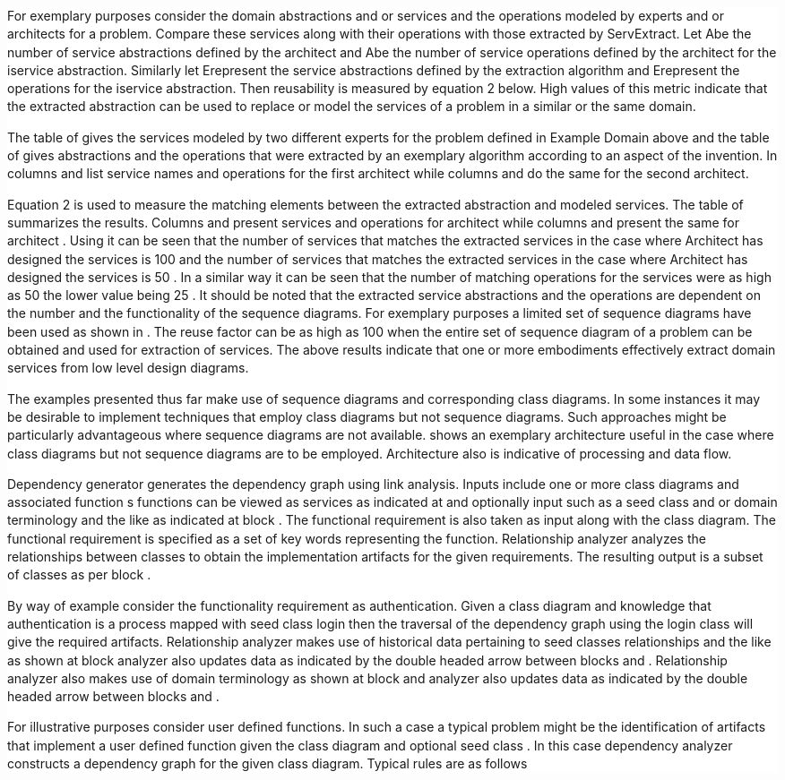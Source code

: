 For exemplary purposes consider the domain abstractions and or services and the operations modeled by experts and or architects for a problem. Compare these services along with their operations with those extracted by ServExtract. Let Abe the number of service abstractions defined by the architect and Abe the number of service operations defined by the architect for the iservice abstraction. Similarly let Erepresent the service abstractions defined by the extraction algorithm and Erepresent the operations for the iservice abstraction. Then reusability is measured by equation 2 below. High values of this metric indicate that the extracted abstraction can be used to replace or model the services of a problem in a similar or the same domain.

The table of gives the services modeled by two different experts for the problem defined in Example Domain above and the table of gives abstractions and the operations that were extracted by an exemplary algorithm according to an aspect of the invention. In columns and list service names and operations for the first architect while columns and do the same for the second architect.

Equation 2 is used to measure the matching elements between the extracted abstraction and modeled services. The table of summarizes the results. Columns and present services and operations for architect while columns and present the same for architect . Using it can be seen that the number of services that matches the extracted services in the case where Architect has designed the services is 100 and the number of services that matches the extracted services in the case where Architect has designed the services is 50 . In a similar way it can be seen that the number of matching operations for the services were as high as 50 the lower value being 25 . It should be noted that the extracted service abstractions and the operations are dependent on the number and the functionality of the sequence diagrams. For exemplary purposes a limited set of sequence diagrams have been used as shown in . The reuse factor can be as high as 100 when the entire set of sequence diagram of a problem can be obtained and used for extraction of services. The above results indicate that one or more embodiments effectively extract domain services from low level design diagrams.

The examples presented thus far make use of sequence diagrams and corresponding class diagrams. In some instances it may be desirable to implement techniques that employ class diagrams but not sequence diagrams. Such approaches might be particularly advantageous where sequence diagrams are not available. shows an exemplary architecture useful in the case where class diagrams but not sequence diagrams are to be employed. Architecture also is indicative of processing and data flow.

Dependency generator generates the dependency graph using link analysis. Inputs include one or more class diagrams and associated function s functions can be viewed as services as indicated at and optionally input such as a seed class and or domain terminology and the like as indicated at block . The functional requirement is also taken as input along with the class diagram. The functional requirement is specified as a set of key words representing the function. Relationship analyzer analyzes the relationships between classes to obtain the implementation artifacts for the given requirements. The resulting output is a subset of classes as per block .

By way of example consider the functionality requirement as authentication. Given a class diagram and knowledge that authentication is a process mapped with seed class login then the traversal of the dependency graph using the login class will give the required artifacts. Relationship analyzer makes use of historical data pertaining to seed classes relationships and the like as shown at block analyzer also updates data as indicated by the double headed arrow between blocks and . Relationship analyzer also makes use of domain terminology as shown at block and analyzer also updates data as indicated by the double headed arrow between blocks and .

For illustrative purposes consider user defined functions. In such a case a typical problem might be the identification of artifacts that implement a user defined function given the class diagram and optional seed class . In this case dependency analyzer constructs a dependency graph for the given class diagram. Typical rules are as follows 

